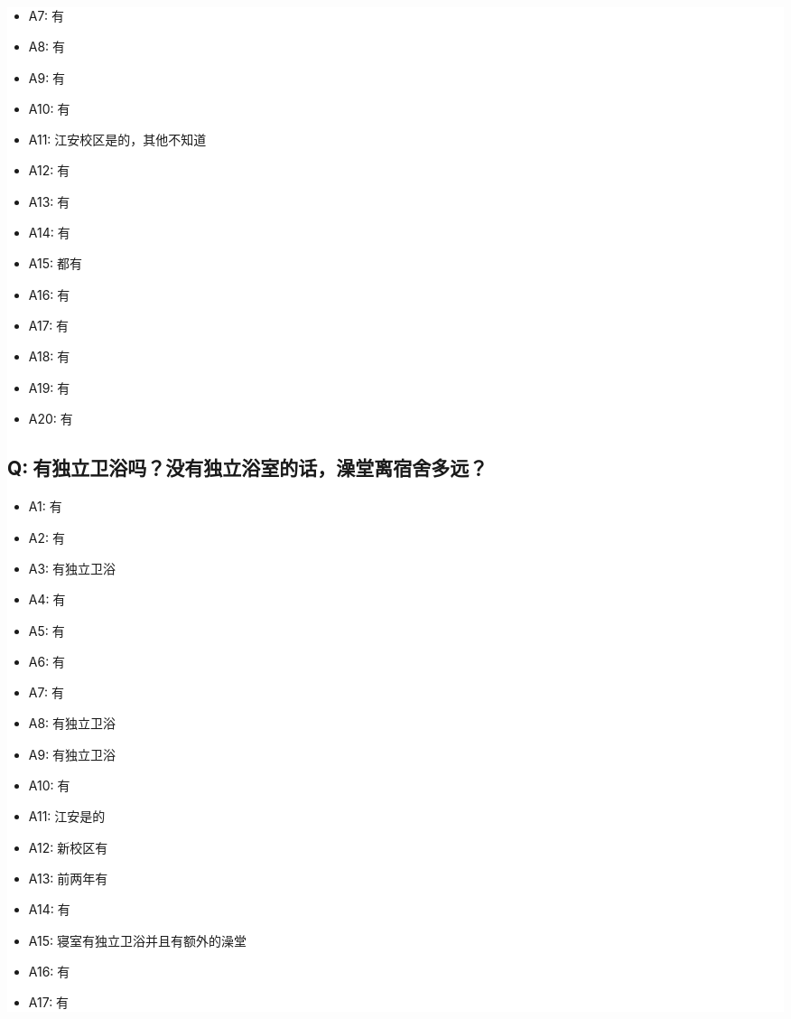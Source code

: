 - A7: 有

- A8: 有

- A9: 有

- A10: 有

- A11: 江安校区是的，其他不知道

- A12: 有

- A13: 有

- A14: 有

- A15: 都有

- A16: 有

- A17: 有

- A18: 有

- A19: 有

- A20: 有

## Q: 有独立卫浴吗？没有独立浴室的话，澡堂离宿舍多远？

- A1: 有

- A2: 有

- A3: 有独立卫浴

- A4: 有

- A5: 有

- A6: 有

- A7: 有

- A8: 有独立卫浴

- A9: 有独立卫浴

- A10: 有

- A11: 江安是的

- A12: 新校区有

- A13: 前两年有

- A14: 有

- A15: 寝室有独立卫浴并且有额外的澡堂

- A16: 有

- A17: 有
